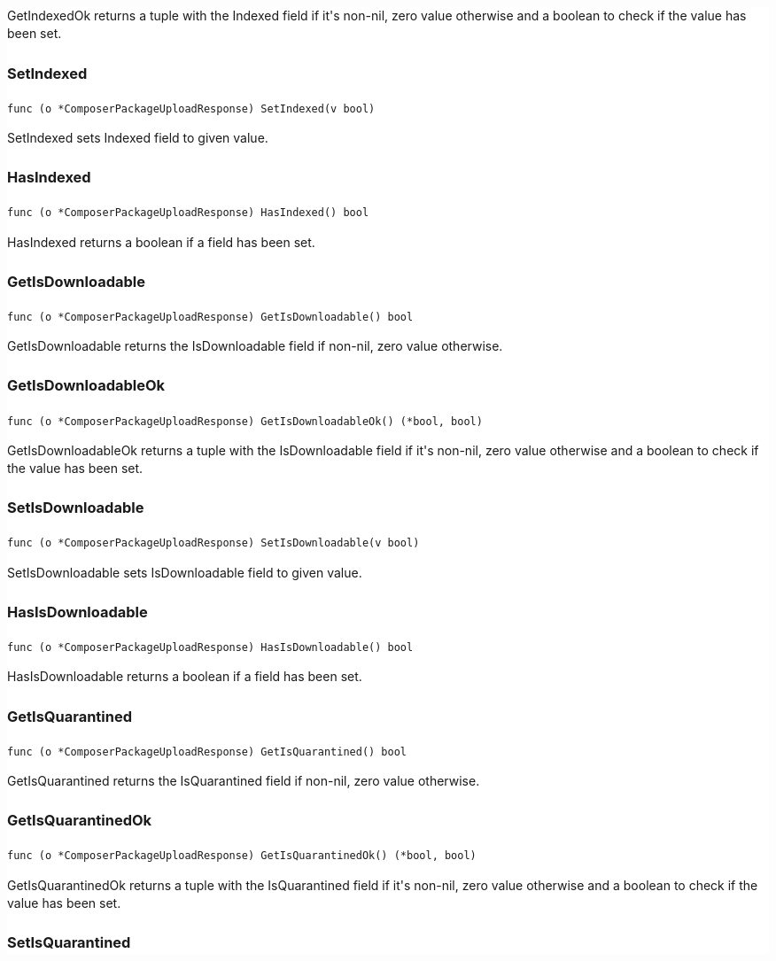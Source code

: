 GetIndexedOk returns a tuple with the Indexed field if it's non-nil, zero value otherwise
and a boolean to check if the value has been set.

### SetIndexed

`func (o *ComposerPackageUploadResponse) SetIndexed(v bool)`

SetIndexed sets Indexed field to given value.

### HasIndexed

`func (o *ComposerPackageUploadResponse) HasIndexed() bool`

HasIndexed returns a boolean if a field has been set.

### GetIsDownloadable

`func (o *ComposerPackageUploadResponse) GetIsDownloadable() bool`

GetIsDownloadable returns the IsDownloadable field if non-nil, zero value otherwise.

### GetIsDownloadableOk

`func (o *ComposerPackageUploadResponse) GetIsDownloadableOk() (*bool, bool)`

GetIsDownloadableOk returns a tuple with the IsDownloadable field if it's non-nil, zero value otherwise
and a boolean to check if the value has been set.

### SetIsDownloadable

`func (o *ComposerPackageUploadResponse) SetIsDownloadable(v bool)`

SetIsDownloadable sets IsDownloadable field to given value.

### HasIsDownloadable

`func (o *ComposerPackageUploadResponse) HasIsDownloadable() bool`

HasIsDownloadable returns a boolean if a field has been set.

### GetIsQuarantined

`func (o *ComposerPackageUploadResponse) GetIsQuarantined() bool`

GetIsQuarantined returns the IsQuarantined field if non-nil, zero value otherwise.

### GetIsQuarantinedOk

`func (o *ComposerPackageUploadResponse) GetIsQuarantinedOk() (*bool, bool)`

GetIsQuarantinedOk returns a tuple with the IsQuarantined field if it's non-nil, zero value otherwise
and a boolean to check if the value has been set.

### SetIsQuarantined
